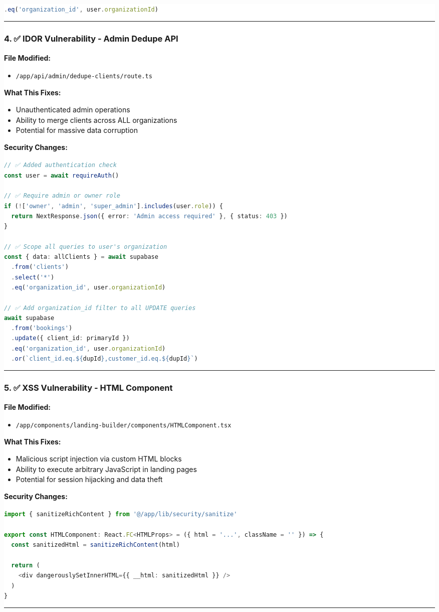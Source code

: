 ```typescript
.eq('organization_id', user.organizationId)
```

---

### 4. ✅ IDOR Vulnerability - Admin Dedupe API
**File Modified:**
- `/app/api/admin/dedupe-clients/route.ts`

**What This Fixes:**
- Unauthenticated admin operations
- Ability to merge clients across ALL organizations
- Potential for massive data corruption

**Security Changes:**
```typescript
// ✅ Added authentication check
const user = await requireAuth()

// ✅ Require admin or owner role
if (!['owner', 'admin', 'super_admin'].includes(user.role)) {
  return NextResponse.json({ error: 'Admin access required' }, { status: 403 })
}

// ✅ Scope all queries to user's organization
const { data: allClients } = await supabase
  .from('clients')
  .select('*')
  .eq('organization_id', user.organizationId)

// ✅ Add organization_id filter to all UPDATE queries
await supabase
  .from('bookings')
  .update({ client_id: primaryId })
  .eq('organization_id', user.organizationId)
  .or(`client_id.eq.${dupId},customer_id.eq.${dupId}`)
```

---

### 5. ✅ XSS Vulnerability - HTML Component
**File Modified:**
- `/app/components/landing-builder/components/HTMLComponent.tsx`

**What This Fixes:**
- Malicious script injection via custom HTML blocks
- Ability to execute arbitrary JavaScript in landing pages
- Potential for session hijacking and data theft

**Security Changes:**
```typescript
import { sanitizeRichContent } from '@/app/lib/security/sanitize'

export const HTMLComponent: React.FC<HTMLProps> = ({ html = '...', className = '' }) => {
  const sanitizedHtml = sanitizeRichContent(html)

  return (
    <div dangerouslySetInnerHTML={{ __html: sanitizedHtml }} />
  )
}
```

---